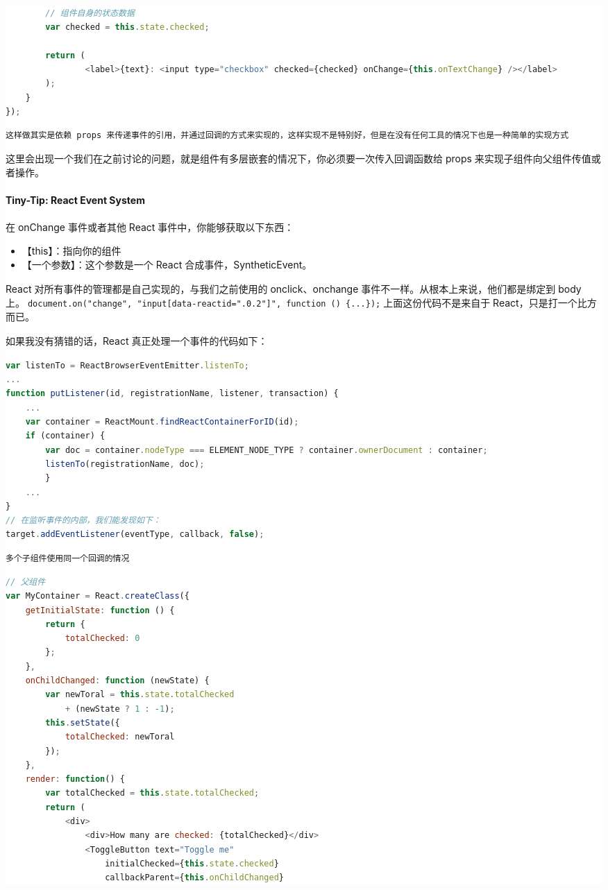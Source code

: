 ```js
        // 组件自身的状态数据
        var checked = this.state.checked;

        return (
                <label>{text}: <input type="checkbox" checked={checked} onChange={this.onTextChange} /></label>
        );
    }
});
```
``这样做其实是依赖 props 来传递事件的引用，并通过回调的方式来实现的，这样实现不是特别好，但是在没有任何工具的情况下也是一种简单的实现方式``

这里会出现一个我们在之前讨论的问题，就是组件有多层嵌套的情况下，你必须要一次传入回调函数给 props 来实现子组件向父组件传值或者操作。

#### Tiny-Tip: React Event System
在 onChange 事件或者其他 React 事件中，你能够获取以下东西：

* 【this】：指向你的组件
* 【一个参数】：这个参数是一个 React 合成事件，SyntheticEvent。

React 对所有事件的管理都是自己实现的，与我们之前使用的 onclick、onchange 事件不一样。从根本上来说，他们都是绑定到 body 上。
``document.on("change", "input[data-reactid=".0.2"]", function () {...});``
上面这份代码不是来自于 React，只是打一个比方而已。

如果我没有猜错的话，React 真正处理一个事件的代码如下：

```js
var listenTo = ReactBrowserEventEmitter.listenTo;
...
function putListener(id, registrationName, listener, transaction) {
    ...
    var container = ReactMount.findReactContainerForID(id);
    if (container) {
        var doc = container.nodeType === ELEMENT_NODE_TYPE ? container.ownerDocument : container;
        listenTo(registrationName, doc);
        }
    ...
}
// 在监听事件的内部，我们能发现如下：
target.addEventListener(eventType, callback, false);
```

``多个子组件使用同一个回调的情况``

```js
// 父组件
var MyContainer = React.createClass({
    getInitialState: function () {
        return {
            totalChecked: 0
        };
    },
    onChildChanged: function (newState) {
        var newToral = this.state.totalChecked
            + (newState ? 1 : -1);
        this.setState({
            totalChecked: newToral
        });
    },
    render: function() {
        var totalChecked = this.state.totalChecked;
        return (
            <div>
                <div>How many are checked: {totalChecked}</div>
                <ToggleButton text="Toggle me"
                    initialChecked={this.state.checked}
                    callbackParent={this.onChildChanged}
```